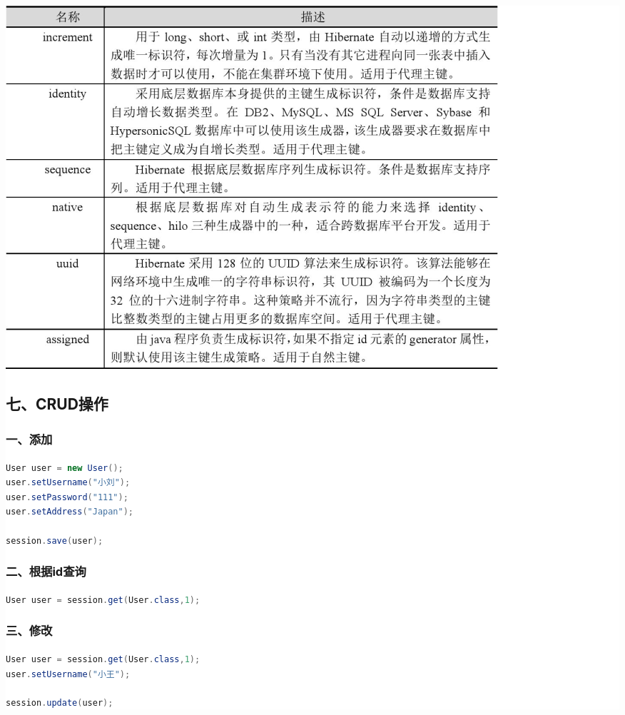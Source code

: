 ![](image/3.PNG)

## 七、CRUD操作

### 一、添加

```java
User user = new User();
user.setUsername("小刘");
user.setPassword("111");
user.setAddress("Japan");

session.save(user);
```

### 二、根据id查询

```java
User user = session.get(User.class,1);
```

### 三、修改

```java
User user = session.get(User.class,1);
user.setUsername("小王");
        
session.update(user);
```
